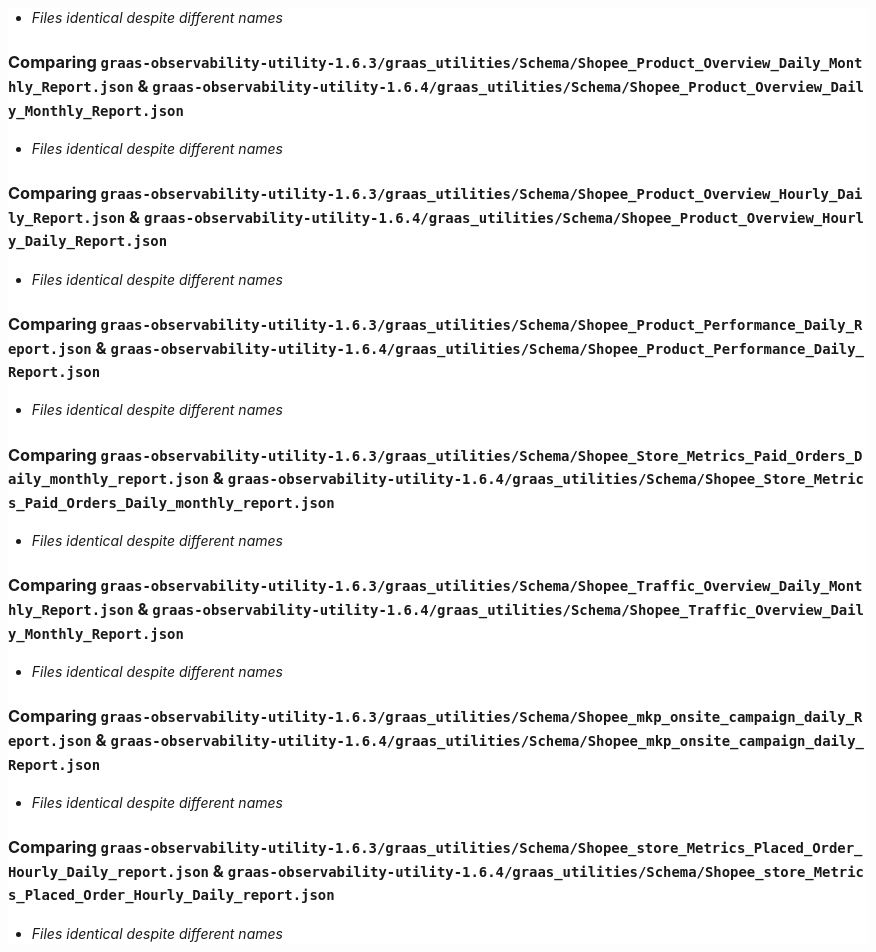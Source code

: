  * *Files identical despite different names*

### Comparing `graas-observability-utility-1.6.3/graas_utilities/Schema/Shopee_Product_Overview_Daily_Monthly_Report.json` & `graas-observability-utility-1.6.4/graas_utilities/Schema/Shopee_Product_Overview_Daily_Monthly_Report.json`

 * *Files identical despite different names*

### Comparing `graas-observability-utility-1.6.3/graas_utilities/Schema/Shopee_Product_Overview_Hourly_Daily_Report.json` & `graas-observability-utility-1.6.4/graas_utilities/Schema/Shopee_Product_Overview_Hourly_Daily_Report.json`

 * *Files identical despite different names*

### Comparing `graas-observability-utility-1.6.3/graas_utilities/Schema/Shopee_Product_Performance_Daily_Report.json` & `graas-observability-utility-1.6.4/graas_utilities/Schema/Shopee_Product_Performance_Daily_Report.json`

 * *Files identical despite different names*

### Comparing `graas-observability-utility-1.6.3/graas_utilities/Schema/Shopee_Store_Metrics_Paid_Orders_Daily_monthly_report.json` & `graas-observability-utility-1.6.4/graas_utilities/Schema/Shopee_Store_Metrics_Paid_Orders_Daily_monthly_report.json`

 * *Files identical despite different names*

### Comparing `graas-observability-utility-1.6.3/graas_utilities/Schema/Shopee_Traffic_Overview_Daily_Monthly_Report.json` & `graas-observability-utility-1.6.4/graas_utilities/Schema/Shopee_Traffic_Overview_Daily_Monthly_Report.json`

 * *Files identical despite different names*

### Comparing `graas-observability-utility-1.6.3/graas_utilities/Schema/Shopee_mkp_onsite_campaign_daily_Report.json` & `graas-observability-utility-1.6.4/graas_utilities/Schema/Shopee_mkp_onsite_campaign_daily_Report.json`

 * *Files identical despite different names*

### Comparing `graas-observability-utility-1.6.3/graas_utilities/Schema/Shopee_store_Metrics_Placed_Order_Hourly_Daily_report.json` & `graas-observability-utility-1.6.4/graas_utilities/Schema/Shopee_store_Metrics_Placed_Order_Hourly_Daily_report.json`

 * *Files identical despite different names*
